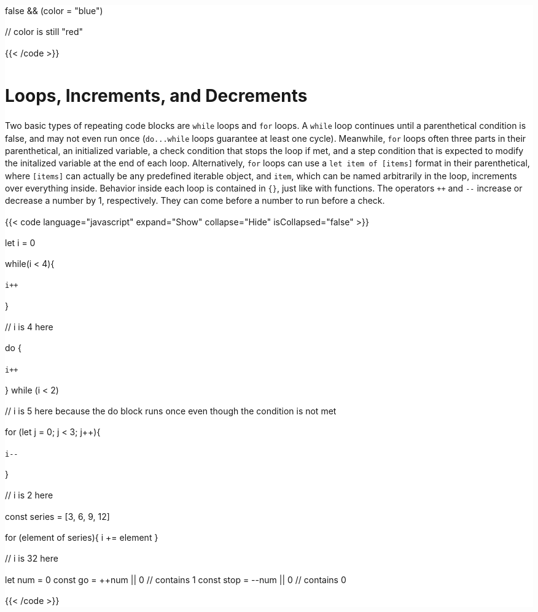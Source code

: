 false && (color = "blue")

// color is still "red"

{{< /code >}}

# Loops, Increments, and Decrements

Two basic types of repeating code blocks are `while` loops and `for` loops. A `while` loop continues until a parenthetical condition is false, and may not even run once (`do...while` loops guarantee at least one cycle). Meanwhile, `for` loops often three parts in their parenthetical, an initialized variable, a check condition that stops the loop if met, and a step condition that is expected to modify the initalized variable at the end of each loop. Alternatively, `for` loops can use a `let item of [items]` format in their parenthetical, where `[items]` can actually be any predefined iterable object, and `item`, which can be named arbitrarily in the loop, increments over everything inside. Behavior inside each loop is contained in `{}`, just like with functions. The operators `++` and `--` increase or decrease a number by 1, respectively. They can come before a number to run before a check.

{{< code language="javascript" expand="Show" collapse="Hide" isCollapsed="false" >}}

let i = 0

while(i < 4){

    i++

}

// i is 4 here

do {

    i++

} while (i < 2)

// i is 5 here because the do block runs once even though the condition is not met

for (let j = 0; j < 3; j++){

    i--

}

// i is 2 here

const series = [3, 6, 9, 12]

for (element of series){
    i += element
}

// i is 32 here

let num = 0
const go = ++num || 0 // contains 1
const stop = --num || 0 // contains 0

{{< /code >}}
